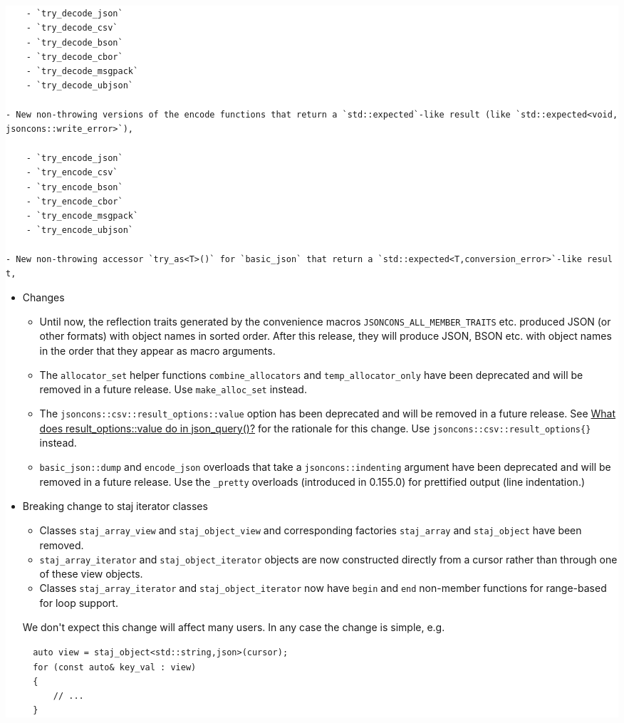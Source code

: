         - `try_decode_json`
        - `try_decode_csv`
        - `try_decode_bson`
        - `try_decode_cbor`
        - `try_decode_msgpack`
        - `try_decode_ubjson`

    - New non-throwing versions of the encode functions that return a `std::expected`-like result (like `std::expected<void,jsoncons::write_error>`),

        - `try_encode_json`
        - `try_encode_csv`
        - `try_encode_bson`
        - `try_encode_cbor`
        - `try_encode_msgpack`
        - `try_encode_ubjson`

    - New non-throwing accessor `try_as<T>()` for `basic_json` that return a `std::expected<T,conversion_error>`-like result,

- Changes

    - Until now, the reflection traits generated by the convenience macros `JSONCONS_ALL_MEMBER_TRAITS`
      etc. produced JSON (or other formats) with object names in sorted order. After this release,
      they will produce JSON, BSON etc. with object names in the order that they appear as macro arguments. 

    - The `allocator_set` helper functions `combine_allocators` and `temp_allocator_only` have been 
      deprecated and will be removed in a future release. Use `make_alloc_set` instead.

    - The `jsoncons::csv::result_options::value` option has been deprecated and will be removed in a
      future release. See [What does result_options::value do in json_query()?](https://github.com/danielaparker/jsoncons/discussions/613)
      for the rationale for this change. Use `jsoncons::csv::result_options{}` instead.

    - `basic_json::dump` and `encode_json` overloads that take a `jsoncons::indenting` argument have been
      deprecated and will be removed in a future release. Use the `_pretty` overloads (introduced in 0.155.0) 
      for prettified output (line indentation.) 

- Breaking change to staj iterator classes

    - Classes `staj_array_view` and `staj_object_view` and corresponding factories `staj_array` 
       and `staj_object` have been removed.
    - `staj_array_iterator` and `staj_object_iterator` objects are now constructed directly 
      from a cursor rather than through one of these view objects.
    - Classes `staj_array_iterator` and `staj_object_iterator` now have `begin` and `end`
      non-member functions for range-based for loop support.  

    We don't expect this change will affect many users. In any case the change is simple, e.g.
    
        auto view = staj_object<std::string,json>(cursor);
        for (const auto& key_val : view)
        {
            // ...
        }
